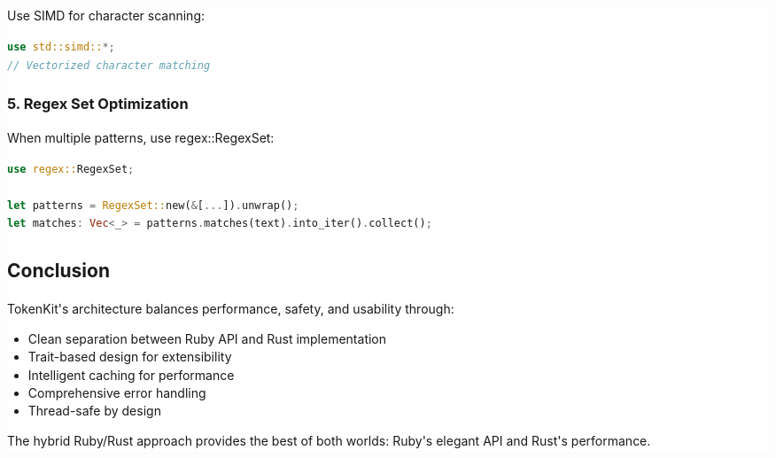 Use SIMD for character scanning:
```rust
use std::simd::*;
// Vectorized character matching
```

### 5. Regex Set Optimization

When multiple patterns, use regex::RegexSet:
```rust
use regex::RegexSet;

let patterns = RegexSet::new(&[...]).unwrap();
let matches: Vec<_> = patterns.matches(text).into_iter().collect();
```

## Conclusion

TokenKit's architecture balances performance, safety, and usability through:

- Clean separation between Ruby API and Rust implementation
- Trait-based design for extensibility
- Intelligent caching for performance
- Comprehensive error handling
- Thread-safe by design

The hybrid Ruby/Rust approach provides the best of both worlds: Ruby's elegant API and Rust's performance.